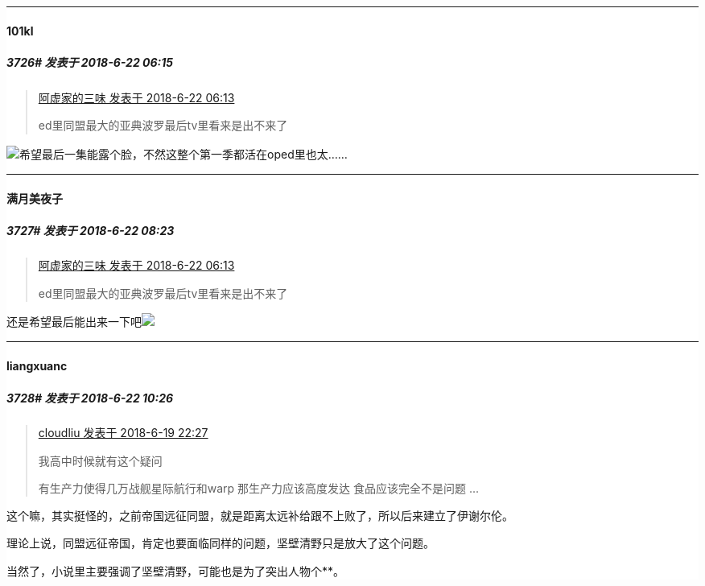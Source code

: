 





-----

####  101kl  
##### 3726#       发表于 2018-6-22 06:15



<blockquote><a href="httphttps://bbs.saraba1st.com/2b/forum.php?mod=redirect&amp;goto=findpost&amp;pid=40073431&amp;ptid=1502023" target="_blank">阿虚家的三味 发表于 2018-6-22 06:13</a>

ed里同盟最大的亚典波罗最后tv里看来是出不来了</blockquote>
<img src="https://static.saraba1st.com/image/smiley/face/79.gif" referrerpolicy="no-referrer">希望最后一集能露个脸，不然这整个第一季都活在oped里也太……







-----

####  满月美夜子  
##### 3727#       发表于 2018-6-22 08:23



<blockquote><a href="httphttps://bbs.saraba1st.com/2b/forum.php?mod=redirect&amp;goto=findpost&amp;pid=40073431&amp;ptid=1502023" target="_blank">阿虚家的三味 发表于 2018-6-22 06:13</a>

ed里同盟最大的亚典波罗最后tv里看来是出不来了</blockquote>
还是希望最后能出来一下吧<img src="https://static.saraba1st.com/image/smiley/face2017/051.png" referrerpolicy="no-referrer">







-----

####  liangxuanc  
##### 3728#       发表于 2018-6-22 10:26



<blockquote><a href="httphttps://bbs.saraba1st.com/2b/forum.php?mod=redirect&amp;goto=findpost&amp;pid=40047649&amp;ptid=1502023" target="_blank">cloudliu 发表于 2018-6-19 22:27</a>

我高中时候就有这个疑问


有生产力使得几万战舰星际航行和warp 那生产力应该高度发达 食品应该完全不是问题 ...</blockquote>
这个嘛，其实挺怪的，之前帝国远征同盟，就是距离太远补给跟不上败了，所以后来建立了伊谢尔伦。


理论上说，同盟远征帝国，肯定也要面临同样的问题，坚壁清野只是放大了这个问题。


当然了，小说里主要强调了坚壁清野，可能也是为了突出人物个**。
